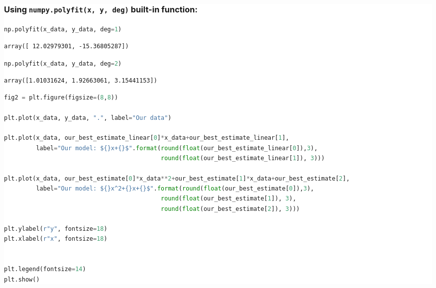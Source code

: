 
### Using `numpy.polyfit(x, y, deg)` built-in function: 


```python
np.polyfit(x_data, y_data, deg=1)
```




    array([ 12.02979301, -15.36805287])




```python
np.polyfit(x_data, y_data, deg=2)
```




    array([1.01031624, 1.92663061, 3.15441153])




```python
fig2 = plt.figure(figsize=(8,8))

plt.plot(x_data, y_data, ".", label="Our data")

plt.plot(x_data, our_best_estimate_linear[0]*x_data+our_best_estimate_linear[1], 
         label="Our model: ${}x+{}$".format(round(float(our_best_estimate_linear[0]),3),
                                            round(float(our_best_estimate_linear[1]), 3)))

plt.plot(x_data, our_best_estimate[0]*x_data**2+our_best_estimate[1]*x_data+our_best_estimate[2], 
         label="Our model: ${}x^2+{}x+{}$".format(round(float(our_best_estimate[0]),3),
                                            round(float(our_best_estimate[1]), 3),
                                            round(float(our_best_estimate[2]), 3)))

plt.ylabel(r"y", fontsize=18)
plt.xlabel(r"x", fontsize=18)


plt.legend(fontsize=14)
plt.show()
```

